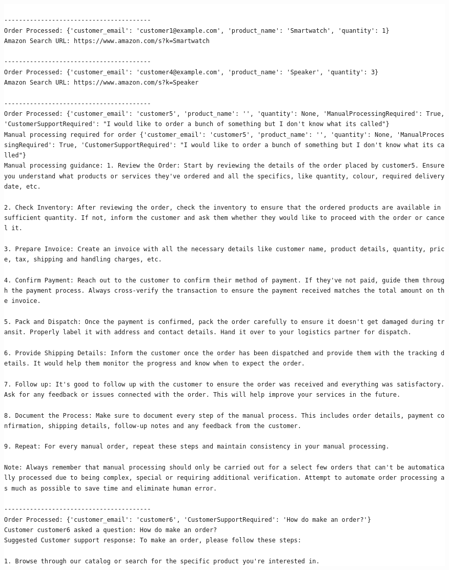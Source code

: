 ```plaintext

----------------------------------------
Order Processed: {'customer_email': 'customer1@example.com', 'product_name': 'Smartwatch', 'quantity': 1}
Amazon Search URL: https://www.amazon.com/s?k=Smartwatch

----------------------------------------
Order Processed: {'customer_email': 'customer4@example.com', 'product_name': 'Speaker', 'quantity': 3}
Amazon Search URL: https://www.amazon.com/s?k=Speaker

----------------------------------------
Order Processed: {'customer_email': 'customer5', 'product_name': '', 'quantity': None, 'ManualProcessingRequired': True, 'CustomerSupportRequired': "I would like to order a bunch of something but I don't know what its called"}
Manual processing required for order {'customer_email': 'customer5', 'product_name': '', 'quantity': None, 'ManualProcessingRequired': True, 'CustomerSupportRequired': "I would like to order a bunch of something but I don't know what its called"}
Manual processing guidance: 1. Review the Order: Start by reviewing the details of the order placed by customer5. Ensure you understand what products or services they've ordered and all the specifics, like quantity, colour, required delivery date, etc.

2. Check Inventory: After reviewing the order, check the inventory to ensure that the ordered products are available in sufficient quantity. If not, inform the customer and ask them whether they would like to proceed with the order or cancel it.

3. Prepare Invoice: Create an invoice with all the necessary details like customer name, product details, quantity, price, tax, shipping and handling charges, etc.

4. Confirm Payment: Reach out to the customer to confirm their method of payment. If they've not paid, guide them through the payment process. Always cross-verify the transaction to ensure the payment received matches the total amount on the invoice.

5. Pack and Dispatch: Once the payment is confirmed, pack the order carefully to ensure it doesn't get damaged during transit. Properly label it with address and contact details. Hand it over to your logistics partner for dispatch.

6. Provide Shipping Details: Inform the customer once the order has been dispatched and provide them with the tracking details. It would help them monitor the progress and know when to expect the order.

7. Follow up: It's good to follow up with the customer to ensure the order was received and everything was satisfactory. Ask for any feedback or issues connected with the order. This will help improve your services in the future.

8. Document the Process: Make sure to document every step of the manual process. This includes order details, payment confirmation, shipping details, follow-up notes and any feedback from the customer.

9. Repeat: For every manual order, repeat these steps and maintain consistency in your manual processing. 

Note: Always remember that manual processing should only be carried out for a select few orders that can't be automatically processed due to being complex, special or requiring additional verification. Attempt to automate order processing as much as possible to save time and eliminate human error.

----------------------------------------
Order Processed: {'customer_email': 'customer6', 'CustomerSupportRequired': 'How do make an order?'}
Customer customer6 asked a question: How do make an order?
Suggested Customer support response: To make an order, please follow these steps:

1. Browse through our catalog or search for the specific product you're interested in.
```